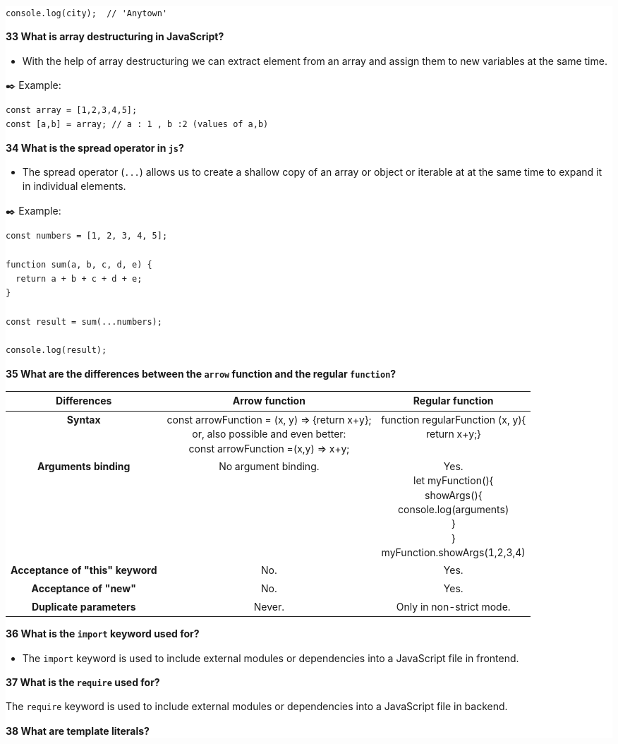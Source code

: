 ```
console.log(city);  // 'Anytown'
```

**33 What is array destructuring in JavaScript?**

* With the help of array destructuring we can extract element from an array and assign them to new variables at the same time.

:black_nib: Example:
```
const array = [1,2,3,4,5];
const [a,b] = array; // a : 1 , b :2 (values of a,b)
```

**34 What is the spread operator in `js`?**

* The spread operator (`...`) allows us to create a shallow copy of an array or object or iterable at at the same time to expand it in individual elements.

:black_nib: Example:
```
const numbers = [1, 2, 3, 4, 5];

function sum(a, b, c, d, e) {
  return a + b + c + d + e;
}

const result = sum(...numbers);

console.log(result); 
```

**35 What are the differences between the `arrow` function and the regular `function`?**

|          **Differences**         |                                                     **Arrow function**                                                    |                                             **Regular function**                                             |
|:--------------------------------:|:-------------------------------------------------------------------------------------------------------------------------:|:------------------------------------------------------------------------------------------------------------:|
|            **Syntax**            | const arrowFunction = (x, y) => {return x+y};<br>or, also possible and even better:<br>const arrowFunction =(x,y) => x+y; | function regularFunction (x, y){<br>return x+y;}                                                             |
|       **Arguments binding**      | No argument binding.                                                                                                      | Yes.<br>let myFunction(){<br>showArgs(){<br>console.log(arguments)<br>}<br>}<br>myFunction.showArgs(1,2,3,4) |
| **Acceptance of "this" keyword** | No.                                                                                                                       | Yes.                                                                                                         |
|      **Acceptance of "new"**     | No.                                                                                                                       | Yes.                                                                                                         |
|     **Duplicate parameters**     | Never.                                                                                                                    | Only in non-strict mode.                                                                                     |

**36 What is the `import` keyword used for?**

* The `import` keyword is used to include external modules or dependencies into a JavaScript file in frontend.

**37 What is the `require` used for?**

The `require` keyword is used to include external modules or dependencies into a JavaScript file in backend.

**38 What are template literals?**
